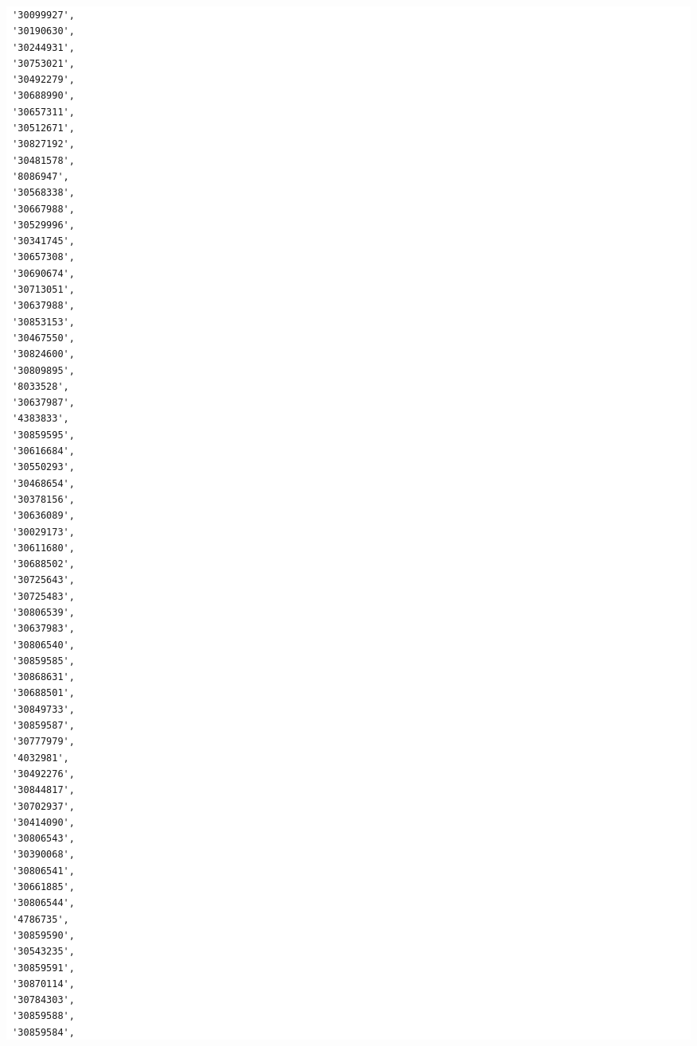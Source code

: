      '30099927',
     '30190630',
     '30244931',
     '30753021',
     '30492279',
     '30688990',
     '30657311',
     '30512671',
     '30827192',
     '30481578',
     '8086947',
     '30568338',
     '30667988',
     '30529996',
     '30341745',
     '30657308',
     '30690674',
     '30713051',
     '30637988',
     '30853153',
     '30467550',
     '30824600',
     '30809895',
     '8033528',
     '30637987',
     '4383833',
     '30859595',
     '30616684',
     '30550293',
     '30468654',
     '30378156',
     '30636089',
     '30029173',
     '30611680',
     '30688502',
     '30725643',
     '30725483',
     '30806539',
     '30637983',
     '30806540',
     '30859585',
     '30868631',
     '30688501',
     '30849733',
     '30859587',
     '30777979',
     '4032981',
     '30492276',
     '30844817',
     '30702937',
     '30414090',
     '30806543',
     '30390068',
     '30806541',
     '30661885',
     '30806544',
     '4786735',
     '30859590',
     '30543235',
     '30859591',
     '30870114',
     '30784303',
     '30859588',
     '30859584',